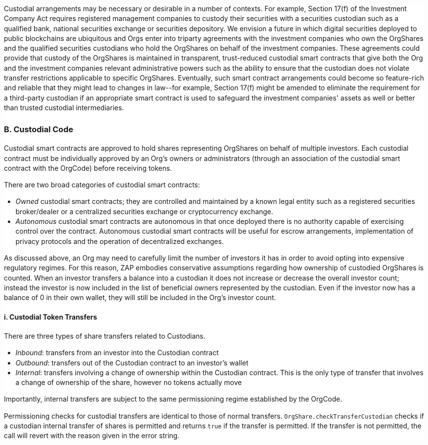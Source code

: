 Custodial arrangements may be necessary or desirable in a number of contexts. For example,  Section 17(f) of the Investment Company Act requires registered management companies to custody their securities with a securities custodian such as a qualified bank, national securities exchange or securities depository. We envision a future in which digital securities deployed to public blockchains are ubiquitous and Orgs enter into triparty agreements with the investment companies who own the OrgShares and the qualified securities custodians who hold the OrgShares on behalf of the investment companies. These agreements could provide that custody of the OrgShares is maintained in transparent, trust-reduced custodial smart contracts that give both the Org and the investment companies relevant administrative powers such as the ability to ensure that the custodian does not violate transfer restrictions applicable to specific OrgShares. Eventually, such smart contract arrangements could become so feature-rich and reliable that they might lead to changes in law--for example, Section 17(f) might be amended to eliminate the requirement for a third-party custodian if an appropriate smart contract is used to safeguard the investment companies' assets as well or better than trusted custodial intermediaries.

### B. Custodial Code

Custodial smart contracts are approved to hold shares representing OrgShares on behalf of multiple investors. Each custodial contract must be individually approved by an Org’s owners or administrators (through an association of the custodial smart contract with the OrgCode) before receiving tokens.

There are two broad categories of custodial smart contracts:

* *Owned* custodial smart contracts; they are controlled and maintained by a known legal entity such as a registered securities broker/dealer or a centralized securities exchange or cryptocurrency exchange.
* *Autonomous* custodial smart contracts are autonomous in that once deployed there is no authority capable of exercising control over the contract. Autonomous custodial smart contracts will be useful for escrow arrangements, implementation of privacy protocols and the operation of decentralized exchanges.

As discussed above, an Org may need to carefully limit the number of investors it has in order to avoid opting into expensive regulatory regimes. For this reason, ZAP embodies conservative assumptions regarding how ownership of custodied OrgShares is counted. When an investor transfers a balance into a custodian it does not increase or decrease the overall investor count; instead the investor is now included in the list of beneficial owners represented by the custodian. Even if the investor now has a balance of 0 in their own wallet, they will still be included in the Org’s investor count.

#### i. Custodial Token Transfers

There are three types of share transfers related to Custodians.

* *Inbound*: transfers from an investor into the Custodian contract
* *Outbound*: transfers out of the Custodian contract to an investor’s wallet
* *Internal*: transfers involving a change of ownership within the Custodian contract. This is the only type of transfer that involves a change of ownership of the share, however no tokens actually move

Importantly, internal transfers are subject to the same permissioning regime established by the OrgCode.

Permissioning checks for custodial transfers are identical to those of normal transfers. `OrgShare.checkTransferCustodian` checks if a custodian internal transfer of shares is permitted and returns `true` if the transfer is permitted. If the transfer is not permitted, the call will revert with the reason given in the error string.
